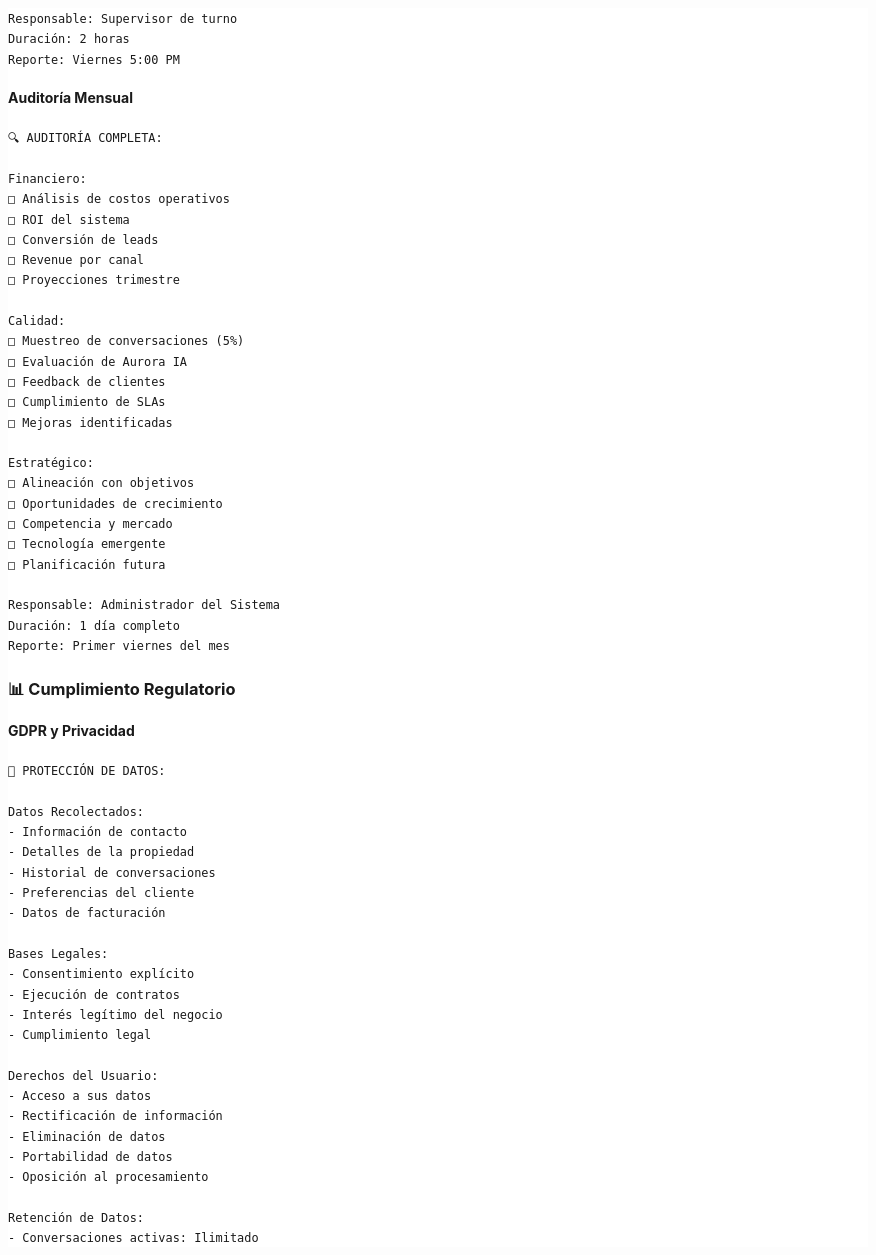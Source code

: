 ```
Responsable: Supervisor de turno
Duración: 2 horas
Reporte: Viernes 5:00 PM
```

#### **Auditoría Mensual**
```
🔍 AUDITORÍA COMPLETA:

Financiero:
□ Análisis de costos operativos
□ ROI del sistema
□ Conversión de leads
□ Revenue por canal
□ Proyecciones trimestre

Calidad:
□ Muestreo de conversaciones (5%)
□ Evaluación de Aurora IA
□ Feedback de clientes
□ Cumplimiento de SLAs
□ Mejoras identificadas

Estratégico:
□ Alineación con objetivos
□ Oportunidades de crecimiento
□ Competencia y mercado
□ Tecnología emergente
□ Planificación futura

Responsable: Administrador del Sistema
Duración: 1 día completo
Reporte: Primer viernes del mes
```

### **📊 Cumplimiento Regulatorio**

#### **GDPR y Privacidad**
```
🔐 PROTECCIÓN DE DATOS:

Datos Recolectados:
- Información de contacto
- Detalles de la propiedad
- Historial de conversaciones
- Preferencias del cliente
- Datos de facturación

Bases Legales:
- Consentimiento explícito
- Ejecución de contratos
- Interés legítimo del negocio
- Cumplimiento legal

Derechos del Usuario:
- Acceso a sus datos
- Rectificación de información
- Eliminación de datos
- Portabilidad de datos
- Oposición al procesamiento

Retención de Datos:
- Conversaciones activas: Ilimitado
```
